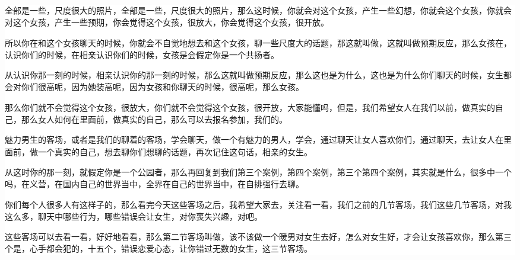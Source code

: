 全部是一些，尺度很大的照片，全部是一些，尺度很大的照片，那么这时候，你就会对这个女孩，产生一些幻想，你就会这个女孩，你就会对这个女孩，产生一些预期，你会觉得这个女孩，很放大，你会觉得这个女孩，很开放。

所以你在和这个女孩聊天的时候，你就会不自觉地想去和这个女孩，聊一些尺度大的话题，那这就叫做，这就叫做预期反应，那么女孩在，认识你们的时候，在相亲认识你们的时候，女孩是会假定你是一个共扬者。

从认识你那一刻的时候，相亲认识你的那一刻的时候，那么这就叫做预期反应，那么这也是为什么，这也是为什么你们聊天的时候，女生都会对你们很高呢，因为她装高呢，因为女孩和你聊天的时候，很高呢，那么女孩。

那么你们就不会觉得这个女孩，很放大，你们就不会觉得这个女孩，很开放，大家能懂吗，但是，我们希望女人在我们以前，做真实的自己，那么女人如何在里面前，做真实的自己，那么可以去报名参加，我们的。

魅力男生的客场，或者是我们的聊着的客场，学会聊天，做一个有魅力的男人，学会，通过聊天让女人喜欢你们，通过聊天，去让女人在里面前，做一个真实的自己，想去聊你们想聊的话题，再次记住这句话，相亲的女生。

从这时你的那一刻，就假定你是一个公园者，那么再回复到我们第三个案例，第四个案例，第三个第四个案例，其实就是什么，很多中一个吗，在义营，在国内自己的世界当中，全界在自己的世界当中，在自排强行去聊。

你们每个人很多人有这样子的，那么看完今天这些客场之后，我希望大家去，关注看一看，我们之前的几节客场，我们这些几节客场，对我这么多，聊天中哪些行为，哪些错误会让女生，对你喪失兴趣，对吧。

这些客场可以去看一看，好好地看看，那么第二节客场叫做，该不该做一个暖男对女生去好，怎么对女生好，才会让女孩喜欢你，那么第三个是，心手都会犯的，十五个，错误恋爱心态，让你错过无数的女生，这三节客场。

